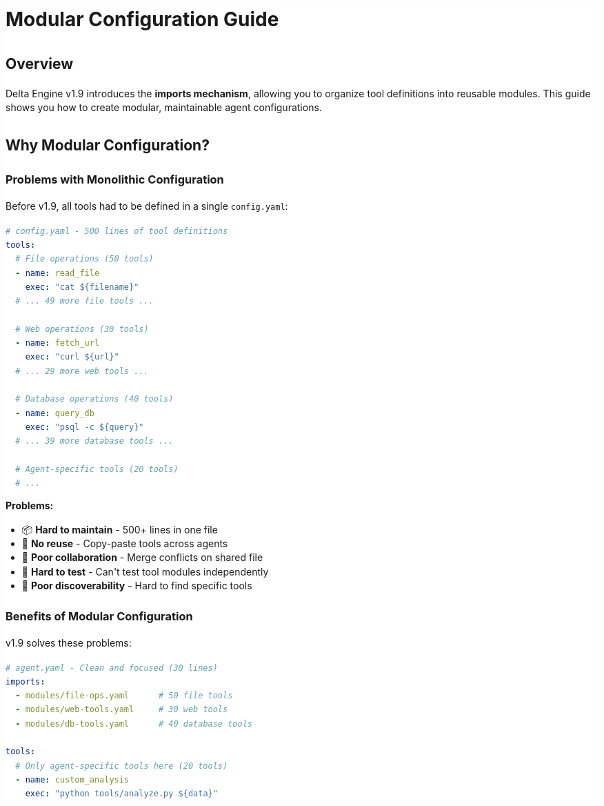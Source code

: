 # Modular Configuration Guide

## Overview

Delta Engine v1.9 introduces the **imports mechanism**, allowing you to organize tool definitions into reusable modules. This guide shows you how to create modular, maintainable agent configurations.

## Why Modular Configuration?

### Problems with Monolithic Configuration

Before v1.9, all tools had to be defined in a single `config.yaml`:

```yaml
# config.yaml - 500 lines of tool definitions
tools:
  # File operations (50 tools)
  - name: read_file
    exec: "cat ${filename}"
  # ... 49 more file tools ...

  # Web operations (30 tools)
  - name: fetch_url
    exec: "curl ${url}"
  # ... 29 more web tools ...

  # Database operations (40 tools)
  - name: query_db
    exec: "psql -c ${query}"
  # ... 39 more database tools ...

  # Agent-specific tools (20 tools)
  # ...
```

**Problems:**
- 📦 **Hard to maintain** - 500+ lines in one file
- 🔄 **No reuse** - Copy-paste tools across agents
- 🤝 **Poor collaboration** - Merge conflicts on shared file
- 🧪 **Hard to test** - Can't test tool modules independently
- 📖 **Poor discoverability** - Hard to find specific tools

### Benefits of Modular Configuration

v1.9 solves these problems:

```yaml
# agent.yaml - Clean and focused (30 lines)
imports:
  - modules/file-ops.yaml      # 50 file tools
  - modules/web-tools.yaml     # 30 web tools
  - modules/db-tools.yaml      # 40 database tools

tools:
  # Only agent-specific tools here (20 tools)
  - name: custom_analysis
    exec: "python tools/analyze.py ${data}"
```
